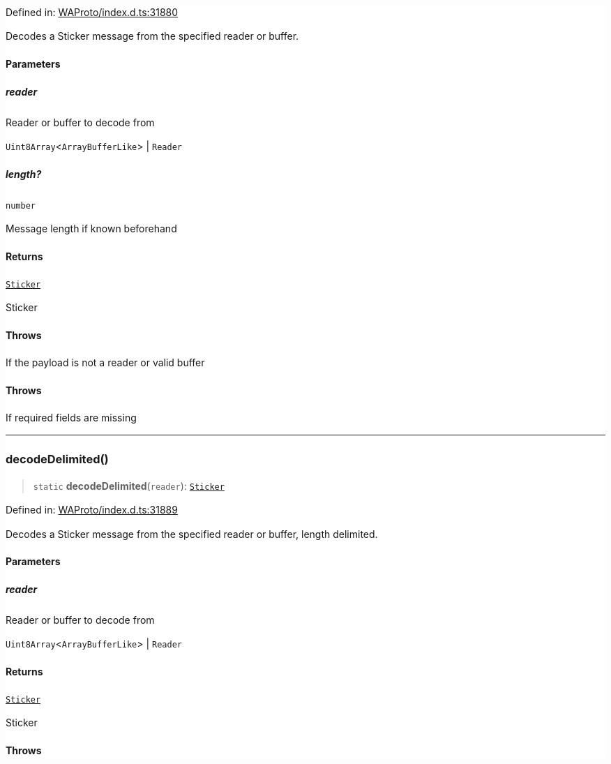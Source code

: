 Defined in: [WAProto/index.d.ts:31880](https://github.com/Fokusdotid/Baileys/blob/deec6cc75a88a82eaeedf16b76aa9218b2c772e3/WAProto/index.d.ts#L31880)

Decodes a Sticker message from the specified reader or buffer.

#### Parameters

##### reader

Reader or buffer to decode from

`Uint8Array`\<`ArrayBufferLike`\> | `Reader`

##### length?

`number`

Message length if known beforehand

#### Returns

[`Sticker`](Sticker.md)

Sticker

#### Throws

If the payload is not a reader or valid buffer

#### Throws

If required fields are missing

***

### decodeDelimited()

> `static` **decodeDelimited**(`reader`): [`Sticker`](Sticker.md)

Defined in: [WAProto/index.d.ts:31889](https://github.com/Fokusdotid/Baileys/blob/deec6cc75a88a82eaeedf16b76aa9218b2c772e3/WAProto/index.d.ts#L31889)

Decodes a Sticker message from the specified reader or buffer, length delimited.

#### Parameters

##### reader

Reader or buffer to decode from

`Uint8Array`\<`ArrayBufferLike`\> | `Reader`

#### Returns

[`Sticker`](Sticker.md)

Sticker

#### Throws
